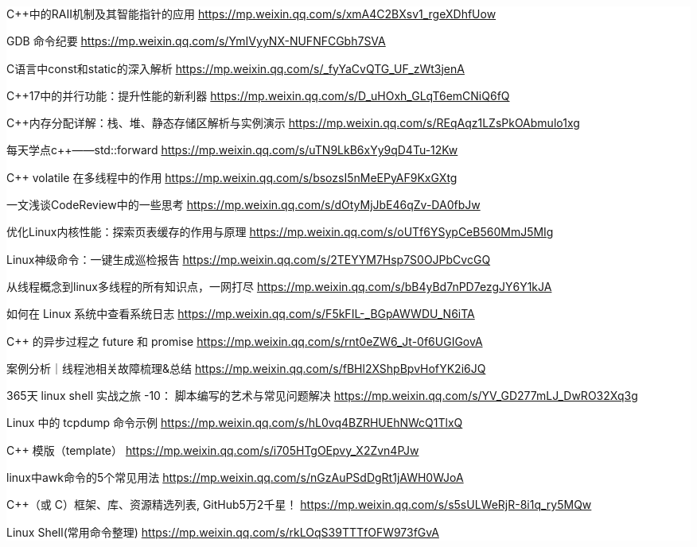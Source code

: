 C++中的RAII机制及其智能指针的应用
https://mp.weixin.qq.com/s/xmA4C2BXsv1_rgeXDhfUow

GDB 命令纪要
https://mp.weixin.qq.com/s/YmIVyyNX-NUFNFCGbh7SVA

C语言中const和static的深入解析
https://mp.weixin.qq.com/s/_fyYaCvQTG_UF_zWt3jenA

C++17中的并行功能：提升性能的新利器
https://mp.weixin.qq.com/s/D_uHOxh_GLqT6emCNiQ6fQ

C++内存分配详解：栈、堆、静态存储区解析与实例演示
https://mp.weixin.qq.com/s/REqAqz1LZsPkOAbmulo1xg

每天学点c++——std::forward
https://mp.weixin.qq.com/s/uTN9LkB6xYy9qD4Tu-12Kw

C++ volatile 在多线程中的作用
https://mp.weixin.qq.com/s/bsozsI5nMeEPyAF9KxGXtg

一文浅谈CodeReview中的一些思考
https://mp.weixin.qq.com/s/dOtyMjJbE46qZv-DA0fbJw

优化Linux内核性能：探索页表缓存的作用与原理
https://mp.weixin.qq.com/s/oUTf6YSypCeB560MmJ5MIg

Linux神级命令：一键生成巡检报告
https://mp.weixin.qq.com/s/2TEYYM7Hsp7S0OJPbCvcGQ

从线程概念到linux多线程的所有知识点，一网打尽
https://mp.weixin.qq.com/s/bB4yBd7nPD7ezgJY6Y1kJA

如何在 Linux 系统中查看系统日志
https://mp.weixin.qq.com/s/F5kFIL-_BGpAWWDU_N6iTA

C++ 的异步过程之 future 和 promise
https://mp.weixin.qq.com/s/rnt0eZW6_Jt-0f6UGIGovA

案例分析｜线程池相关故障梳理&总结
https://mp.weixin.qq.com/s/fBHl2XShpBpvHofYK2i6JQ

365天 linux shell 实战之旅 -10： 脚本编写的艺术与常见问题解决
https://mp.weixin.qq.com/s/YV_GD277mLJ_DwRO32Xq3g


Linux 中的 tcpdump 命令示例
https://mp.weixin.qq.com/s/hL0vq4BZRHUEhNWcQ1TlxQ

C++ 模版（template）
https://mp.weixin.qq.com/s/i705HTgOEpvy_X2Zvn4PJw

linux中awk命令的5个常见用法
https://mp.weixin.qq.com/s/nGzAuPSdDgRt1jAWH0WJoA

C++（或 C）框架、库、资源精选列表, GitHub5万2千星！
https://mp.weixin.qq.com/s/s5sULWeRjR-8i1q_ry5MQw

Linux Shell(常用命令整理)
https://mp.weixin.qq.com/s/rkLOqS39TTTfOFW973fGvA
